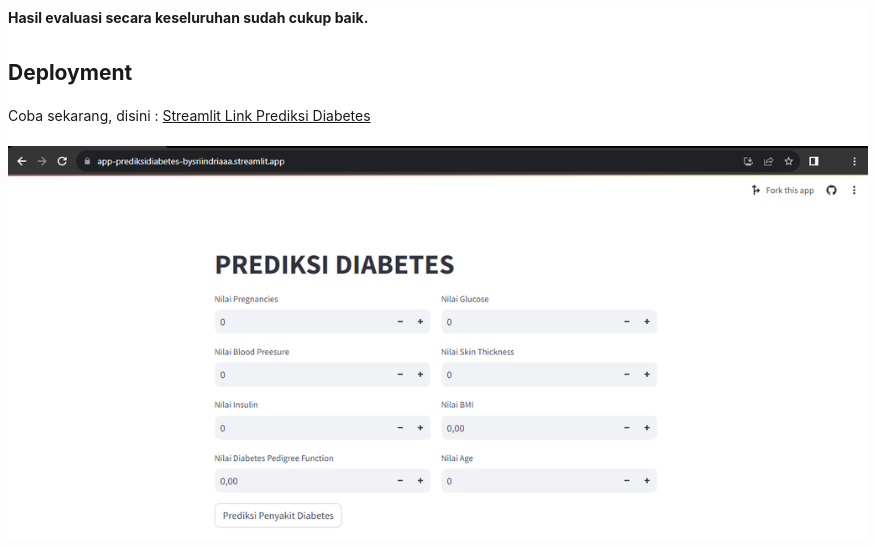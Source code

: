 **Hasil evaluasi secara keseluruhan sudah cukup baik.**

## Deployment
Coba sekarang, disini : 
[Streamlit Link Prediksi Diabetes](https://app-prediksidiabetes-bysriindriaaa.streamlit.app/) <br>
<br>
![Gambar7](img/interfaceapp.png)

